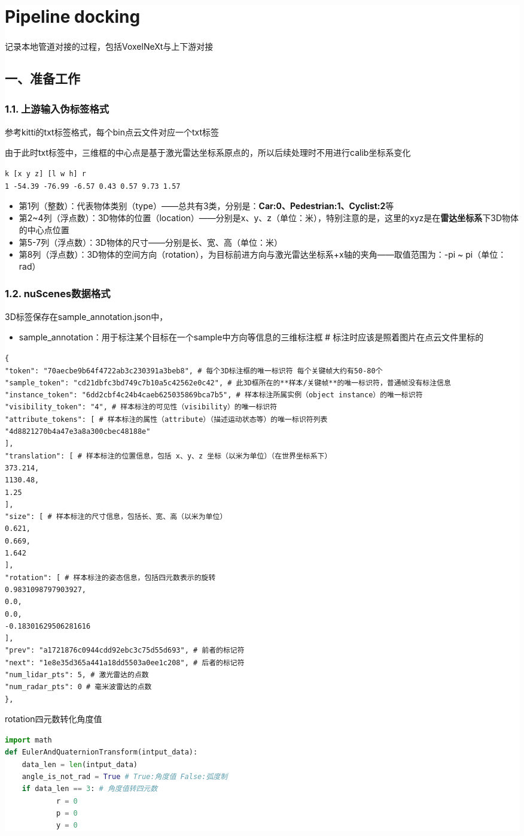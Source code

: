 # Pipeline docking
记录本地管道对接的过程，包括VoxelNeXt与上下游对接

## 一、准备工作
### 1.1. 上游输入伪标签格式
参考kitti的txt标签格式，每个bin点云文件对应一个txt标签

由于此时txt标签中，三维框的中心点是基于激光雷达坐标系原点的，所以后续处理时不用进行calib坐标系变化
```
k [x y z] [l w h] r
1 -54.39 -76.99 -6.57 0.43 0.57 9.73 1.57
```
- 第1列（整数）：代表物体类别（type）——总共有3类，分别是：**Car:0、Pedestrian:1、Cyclist:2**等
- 第2~4列（浮点数）：3D物体的位置（location）——分别是x、y、z（单位：米），特别注意的是，这里的xyz是在**雷达坐标系**下3D物体的中心点位置
- 第5-7列（浮点数）：3D物体的尺寸——分别是长、宽、高（单位：米）
- 第8列（浮点数）：3D物体的空间方向（rotation），为目标前进方向与激光雷达坐标系+x轴的夹角——取值范围为：-pi ~ pi（单位：rad）

### 1.2. nuScenes数据格式
3D标签保存在sample_annotation.json中，

- sample_annotation：用于标注某个目标在一个sample中方向等信息的三维标注框 # 标注时应该是照着图片在点云文件里标的
```
{
"token": "70aecbe9b64f4722ab3c230391a3beb8", # 每个3D标注框的唯一标识符 每个关键帧大约有50-80个
"sample_token": "cd21dbfc3bd749c7b10a5c42562e0c42", # 此3D框所在的**样本/关键帧**的唯一标识符，普通帧没有标注信息
"instance_token": "6dd2cbf4c24b4caeb625035869bca7b5", # 样本标注所属实例（object instance）的唯一标识符
"visibility_token": "4", # 样本标注的可见性（visibility）的唯一标识符
"attribute_tokens": [ # 样本标注的属性（attribute）（描述运动状态等）的唯一标识符列表
"4d8821270b4a47e3a8a300cbec48188e" 
],
"translation": [ # 样本标注的位置信息，包括 x、y、z 坐标（以米为单位）（在世界坐标系下） 
373.214,
1130.48,
1.25
],
"size": [ # 样本标注的尺寸信息，包括长、宽、高（以米为单位）
0.621,
0.669,
1.642
],
"rotation": [ # 样本标注的姿态信息，包括四元数表示的旋转
0.9831098797903927,
0.0,
0.0,
-0.18301629506281616
],
"prev": "a1721876c0944cdd92ebc3c75d55d693", # 前者的标记符
"next": "1e8e35d365a441a18dd5503a0ee1c208", # 后者的标记符
"num_lidar_pts": 5, # 激光雷达的点数
"num_radar_pts": 0 # 毫米波雷达的点数
},
```
rotation四元数转化角度值
```python
import math
def EulerAndQuaternionTransform(intput_data):
    data_len = len(intput_data)
    angle_is_not_rad = True # True:角度值 False:弧度制
    if data_len == 3: # 角度值转四元数
            r = 0
            p = 0
            y = 0
```